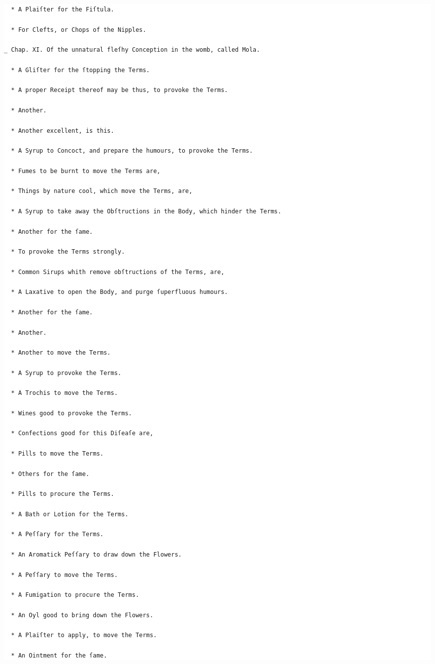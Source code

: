       * A Plaiſter for the Fiſtula.

      * For Clefts, or Chops of the Nipples.

    _ Chap. XI. Of the unnatural fleſhy Conception in the womb, called Mola.

      * A Gliſter for the ſtopping the Terms.

      * A proper Receipt thereof may be thus, to provoke the Terms.

      * Another.

      * Another excellent, is this.

      * A Syrup to Concoct, and prepare the humours, to provoke the Terms.

      * Fumes to be burnt to move the Terms are,

      * Things by nature cool, which move the Terms, are,

      * A Syrup to take away the Obſtructions in the Body, which hinder the Terms.

      * Another for the ſame.

      * To provoke the Terms strongly.

      * Common Sirups whith remove obſtructions of the Terms, are,

      * A Laxative to open the Body, and purge ſuperfluous humours.

      * Another for the ſame.

      * Another.

      * Another to move the Terms.

      * A Syrup to provoke the Terms.

      * A Trochis to move the Terms.

      * Wines good to provoke the Terms.

      * Confections good for this Diſeaſe are,

      * Pills to move the Terms.

      * Others for the ſame.

      * Pills to procure the Terms.

      * A Bath or Lotion for the Terms.

      * A Peſſary for the Terms.

      * An Aromatick Peſſary to draw down the Flowers.

      * A Peſſary to move the Terms.

      * A Fumigation to procure the Terms.

      * An Oyl good to bring down the Flowers.

      * A Plaiſter to apply, to move the Terms.

      * An Ointment for the ſame.
